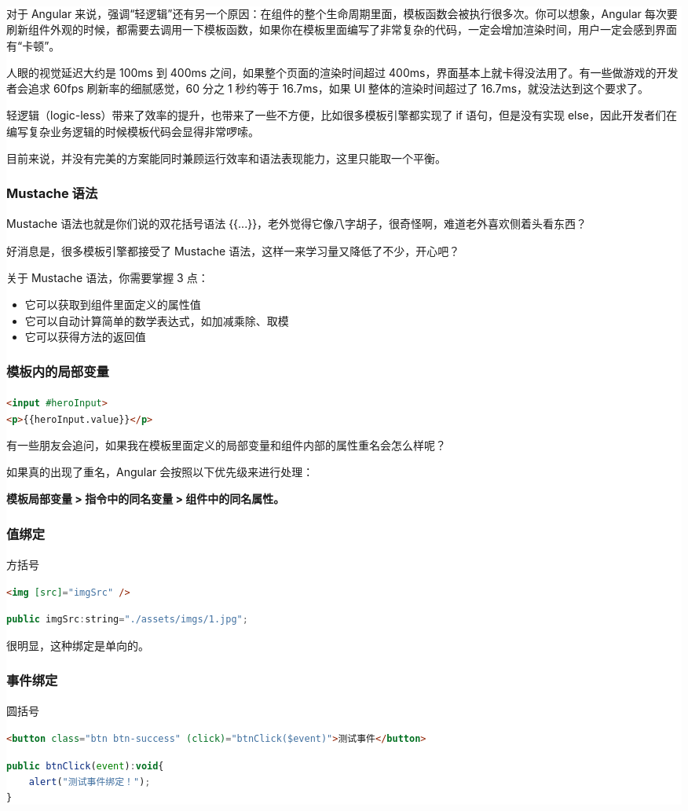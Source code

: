 对于 Angular 来说，强调“轻逻辑”还有另一个原因：在组件的整个生命周期里面，模板函数会被执行很多次。你可以想象，Angular 每次要刷新组件外观的时候，都需要去调用一下模板函数，如果你在模板里面编写了非常复杂的代码，一定会增加渲染时间，用户一定会感到界面有“卡顿”。

人眼的视觉延迟大约是 100ms 到 400ms 之间，如果整个页面的渲染时间超过 400ms，界面基本上就卡得没法用了。有一些做游戏的开发者会追求 60fps 刷新率的细腻感觉，60 分之 1 秒约等于 16.7ms，如果 UI 整体的渲染时间超过了 16.7ms，就没法达到这个要求了。

轻逻辑（logic-less）带来了效率的提升，也带来了一些不方便，比如很多模板引擎都实现了 if 语句，但是没有实现 else，因此开发者们在编写复杂业务逻辑的时候模板代码会显得非常啰嗦。

目前来说，并没有完美的方案能同时兼顾运行效率和语法表现能力，这里只能取一个平衡。

### Mustache 语法

Mustache 语法也就是你们说的双花括号语法 {{...}}，老外觉得它像八字胡子，很奇怪啊，难道老外喜欢侧着头看东西？

好消息是，很多模板引擎都接受了 Mustache 语法，这样一来学习量又降低了不少，开心吧？

关于 Mustache 语法，你需要掌握 3 点：

- 它可以获取到组件里面定义的属性值
- 它可以自动计算简单的数学表达式，如加减乘除、取模
- 它可以获得方法的返回值

### 模板内的局部变量

```html
<input #heroInput>
<p>{{heroInput.value}}</p>
```

有一些朋友会追问，如果我在模板里面定义的局部变量和组件内部的属性重名会怎么样呢？

如果真的出现了重名，Angular 会按照以下优先级来进行处理：

**模板局部变量 > 指令中的同名变量 > 组件中的同名属性。**

### 值绑定

方括号

```html
<img [src]="imgSrc" />
```

```js
public imgSrc:string="./assets/imgs/1.jpg";
```

很明显，这种绑定是单向的。

### 事件绑定

圆括号

```html
<button class="btn btn-success" (click)="btnClick($event)">测试事件</button>
```

```js
public btnClick(event):void{
    alert("测试事件绑定！");
}
```
